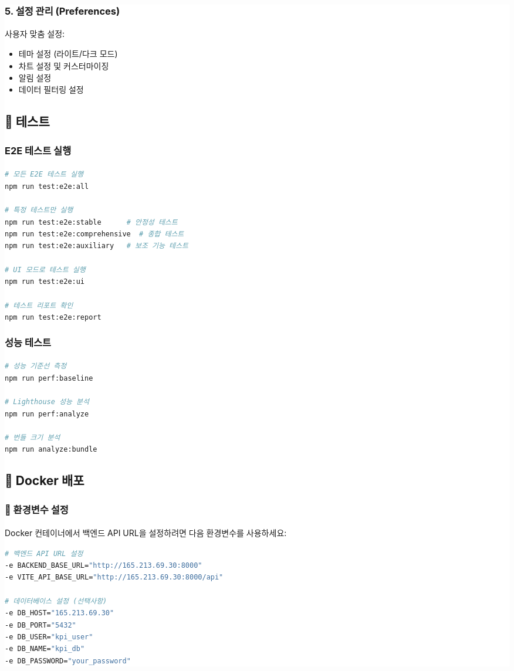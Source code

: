 ### 5. 설정 관리 (Preferences)

사용자 맞춤 설정:
- 테마 설정 (라이트/다크 모드)
- 차트 설정 및 커스터마이징
- 알림 설정
- 데이터 필터링 설정

## 🧪 테스트

### E2E 테스트 실행

```bash
# 모든 E2E 테스트 실행
npm run test:e2e:all

# 특정 테스트만 실행
npm run test:e2e:stable      # 안정성 테스트
npm run test:e2e:comprehensive  # 종합 테스트
npm run test:e2e:auxiliary   # 보조 기능 테스트

# UI 모드로 테스트 실행
npm run test:e2e:ui

# 테스트 리포트 확인
npm run test:e2e:report
```

### 성능 테스트

```bash
# 성능 기준선 측정
npm run perf:baseline

# Lighthouse 성능 분석
npm run perf:analyze

# 번들 크기 분석
npm run analyze:bundle
```

## 🐳 Docker 배포

### 🔧 환경변수 설정

Docker 컨테이너에서 백엔드 API URL을 설정하려면 다음 환경변수를 사용하세요:

```bash
# 백엔드 API URL 설정
-e BACKEND_BASE_URL="http://165.213.69.30:8000"
-e VITE_API_BASE_URL="http://165.213.69.30:8000/api"

# 데이터베이스 설정 (선택사항)
-e DB_HOST="165.213.69.30"
-e DB_PORT="5432"
-e DB_USER="kpi_user"
-e DB_NAME="kpi_db"
-e DB_PASSWORD="your_password"
```
